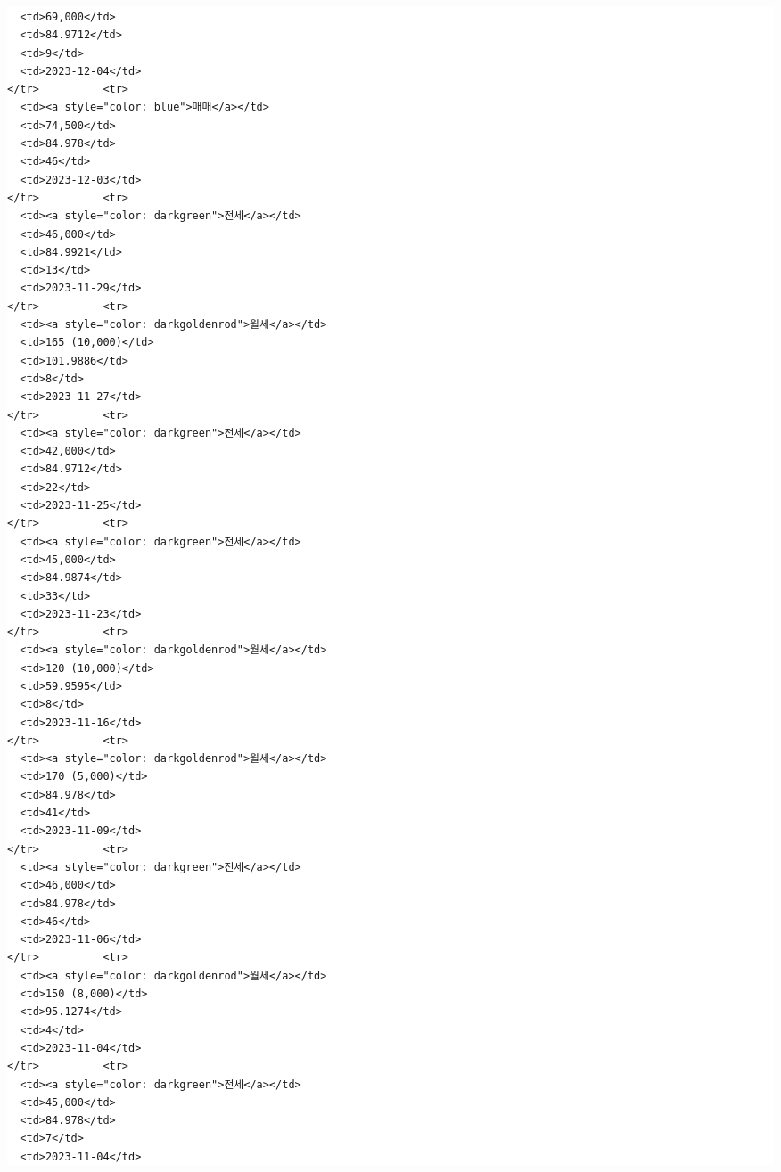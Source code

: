       <td>69,000</td>
      <td>84.9712</td>
      <td>9</td>
      <td>2023-12-04</td>
    </tr>          <tr>
      <td><a style="color: blue">매매</a></td>
      <td>74,500</td>
      <td>84.978</td>
      <td>46</td>
      <td>2023-12-03</td>
    </tr>          <tr>
      <td><a style="color: darkgreen">전세</a></td>
      <td>46,000</td>
      <td>84.9921</td>
      <td>13</td>
      <td>2023-11-29</td>
    </tr>          <tr>
      <td><a style="color: darkgoldenrod">월세</a></td>
      <td>165 (10,000)</td>
      <td>101.9886</td>
      <td>8</td>
      <td>2023-11-27</td>
    </tr>          <tr>
      <td><a style="color: darkgreen">전세</a></td>
      <td>42,000</td>
      <td>84.9712</td>
      <td>22</td>
      <td>2023-11-25</td>
    </tr>          <tr>
      <td><a style="color: darkgreen">전세</a></td>
      <td>45,000</td>
      <td>84.9874</td>
      <td>33</td>
      <td>2023-11-23</td>
    </tr>          <tr>
      <td><a style="color: darkgoldenrod">월세</a></td>
      <td>120 (10,000)</td>
      <td>59.9595</td>
      <td>8</td>
      <td>2023-11-16</td>
    </tr>          <tr>
      <td><a style="color: darkgoldenrod">월세</a></td>
      <td>170 (5,000)</td>
      <td>84.978</td>
      <td>41</td>
      <td>2023-11-09</td>
    </tr>          <tr>
      <td><a style="color: darkgreen">전세</a></td>
      <td>46,000</td>
      <td>84.978</td>
      <td>46</td>
      <td>2023-11-06</td>
    </tr>          <tr>
      <td><a style="color: darkgoldenrod">월세</a></td>
      <td>150 (8,000)</td>
      <td>95.1274</td>
      <td>4</td>
      <td>2023-11-04</td>
    </tr>          <tr>
      <td><a style="color: darkgreen">전세</a></td>
      <td>45,000</td>
      <td>84.978</td>
      <td>7</td>
      <td>2023-11-04</td>